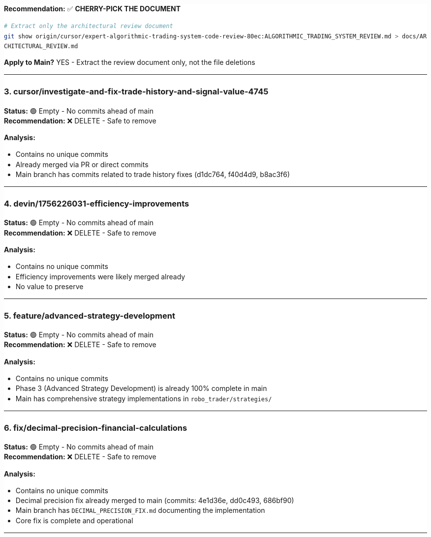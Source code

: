 **Recommendation:** ✅ **CHERRY-PICK THE DOCUMENT**
```bash
# Extract only the architectural review document
git show origin/cursor/expert-algorithmic-trading-system-code-review-80ec:ALGORITHMIC_TRADING_SYSTEM_REVIEW.md > docs/ARCHITECTURAL_REVIEW.md
```

**Apply to Main?** YES - Extract the review document only, not the file deletions

---

### 3. cursor/investigate-and-fix-trade-history-and-signal-value-4745
**Status:** 🟢 Empty - No commits ahead of main  
**Recommendation:** ❌ DELETE - Safe to remove

**Analysis:**
- Contains no unique commits
- Already merged via PR or direct commits
- Main branch has commits related to trade history fixes (d1dc764, f40d4d9, b8ac3f6)

---

### 4. devin/1756226031-efficiency-improvements
**Status:** 🟢 Empty - No commits ahead of main  
**Recommendation:** ❌ DELETE - Safe to remove

**Analysis:**
- Contains no unique commits
- Efficiency improvements were likely merged already
- No value to preserve

---

### 5. feature/advanced-strategy-development
**Status:** 🟢 Empty - No commits ahead of main  
**Recommendation:** ❌ DELETE - Safe to remove

**Analysis:**
- Contains no unique commits
- Phase 3 (Advanced Strategy Development) is already 100% complete in main
- Main has comprehensive strategy implementations in `robo_trader/strategies/`

---

### 6. fix/decimal-precision-financial-calculations
**Status:** 🟢 Empty - No commits ahead of main  
**Recommendation:** ❌ DELETE - Safe to remove

**Analysis:**
- Contains no unique commits
- Decimal precision fix already merged to main (commits: 4e1d36e, dd0c493, 686bf90)
- Main branch has `DECIMAL_PRECISION_FIX.md` documenting the implementation
- Core fix is complete and operational

---
